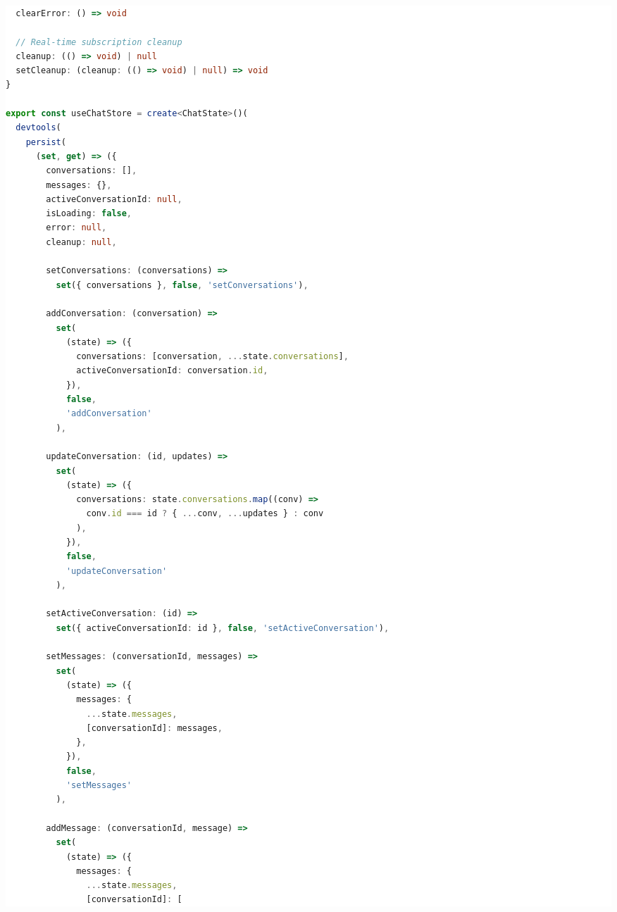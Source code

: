 ```typescript
  clearError: () => void
  
  // Real-time subscription cleanup
  cleanup: (() => void) | null
  setCleanup: (cleanup: (() => void) | null) => void
}

export const useChatStore = create<ChatState>()(
  devtools(
    persist(
      (set, get) => ({
        conversations: [],
        messages: {},
        activeConversationId: null,
        isLoading: false,
        error: null,
        cleanup: null,

        setConversations: (conversations) =>
          set({ conversations }, false, 'setConversations'),

        addConversation: (conversation) =>
          set(
            (state) => ({
              conversations: [conversation, ...state.conversations],
              activeConversationId: conversation.id,
            }),
            false,
            'addConversation'
          ),

        updateConversation: (id, updates) =>
          set(
            (state) => ({
              conversations: state.conversations.map((conv) =>
                conv.id === id ? { ...conv, ...updates } : conv
              ),
            }),
            false,
            'updateConversation'
          ),

        setActiveConversation: (id) =>
          set({ activeConversationId: id }, false, 'setActiveConversation'),

        setMessages: (conversationId, messages) =>
          set(
            (state) => ({
              messages: {
                ...state.messages,
                [conversationId]: messages,
              },
            }),
            false,
            'setMessages'
          ),

        addMessage: (conversationId, message) =>
          set(
            (state) => ({
              messages: {
                ...state.messages,
                [conversationId]: [
```